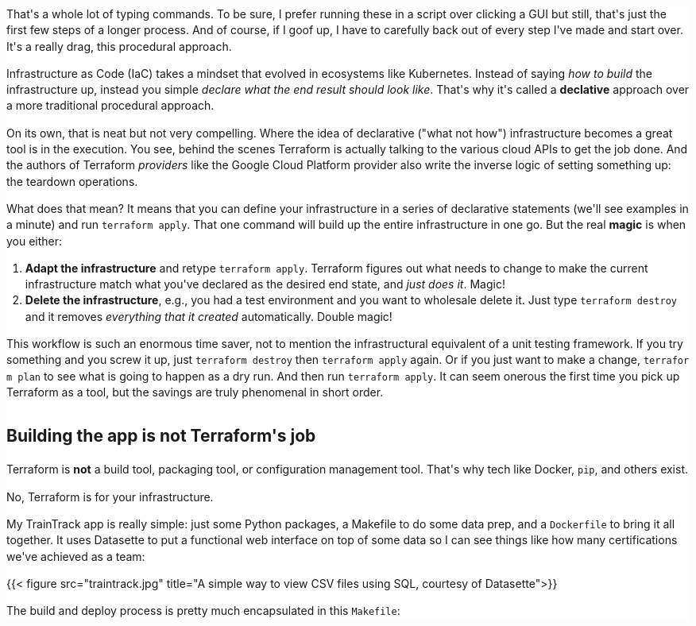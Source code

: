 That's a whole lot of typing commands. To be sure, I prefer running these in a script over clicking a GUI but still, that's just the first few steps of a longer process.
And of course, if I goof up, I have to carefully back out of every step I've made and start over.
It's a really drag, this procedural approach.

Infrastructure as Code (IaC) takes a mindset that evolved in ecosystems like Kubernetes.
Instead of saying _how to build_ the infrastructure up, instead you simple _declare what the end result should look like_.
That's why it's called a **declative** approach over a more traditional procedural approach.

On its own, that is neat but not very compelling.
Where the idea of declarative ("what not how") infrastructure becomes a great tool is in the execution.
You see, behind the scenes Terraform is actually talking to the various cloud APIs to get the job done.
And the authors of Terraform _providers_ like the Google Cloud Platform provider also write the inverse logic of setting something up: the teardown operations.

What does that mean? It means that you can define your infrastructure in a series of declarative statements (we'll see examples in a minute) and run `terraform apply`.
That one command will build up the entire infrastructure in one go.
But the real **magic** is when you either:

1. **Adapt the infrastructure** and retype `terraform apply`. Terraform figures out what needs to change to make the current infrastructure match what you've declared as the desired end state, and _just does it_. Magic!
1. **Delete the infrastructure**, e.g., you had a test environment and you want to wholesale delete it. Just type `terraform destroy` and it removes _everything that it created_ automatically. Double magic!

This workflow is such an enormous time saver, not to mention the infrastructural equivalent of a unit testing framework.
If you try something and you screw it up, just `terraform destroy` then `terraform apply` again.
Or if you just want to make a change, `terraform plan` to see what is going to happen as a dry run.
And then run `terraform apply`.
It can seem onerous the first time you pick up Terraform as a tool, but the savings are truly phenomenal in short order.

## Building the app is not Terraform's job

Terraform is **not** a build tool, packaging tool, or configuration management tool.
That's why tech like Docker, `pip`, and others exist.

No, Terraform is for your infrastructure.

My TrainTrack app is really simple: just some Python packages, a Makefile to do some data prep, and a `Dockerfile` to bring it all together.
It uses Datasette to put a functional web interface on top of some data so I can see things like how many certifications we've achieved as a team:

{{< figure src="traintrack.jpg" title="A simple way to view CSV files using SQL, courtesy of Datasette">}}

The build and deploy process is pretty much encapsulated in this `Makefile`:
